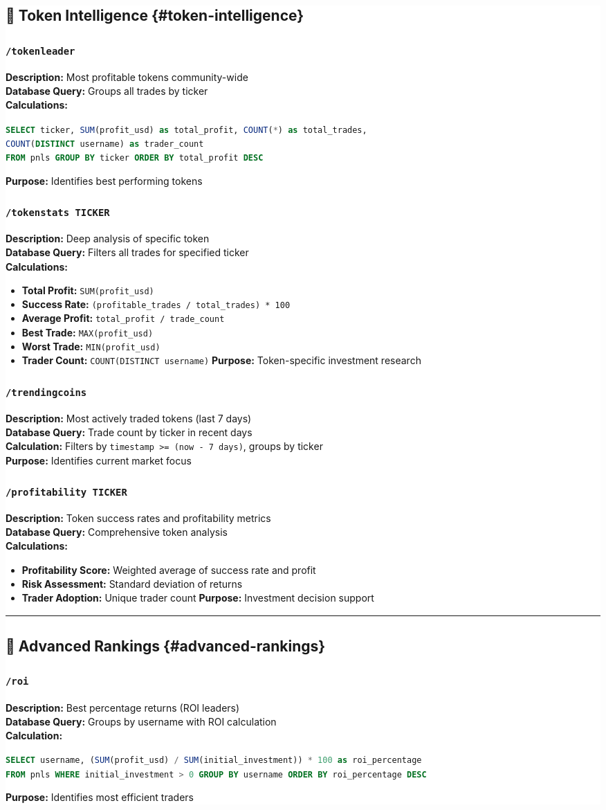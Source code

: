 
## 🧠 **Token Intelligence** {#token-intelligence}

### `/tokenleader`
**Description:** Most profitable tokens community-wide  
**Database Query:** Groups all trades by ticker  
**Calculations:**
```sql
SELECT ticker, SUM(profit_usd) as total_profit, COUNT(*) as total_trades,
COUNT(DISTINCT username) as trader_count
FROM pnls GROUP BY ticker ORDER BY total_profit DESC
```
**Purpose:** Identifies best performing tokens

### `/tokenstats TICKER`
**Description:** Deep analysis of specific token  
**Database Query:** Filters all trades for specified ticker  
**Calculations:**
- **Total Profit:** `SUM(profit_usd)`
- **Success Rate:** `(profitable_trades / total_trades) * 100`
- **Average Profit:** `total_profit / trade_count`
- **Best Trade:** `MAX(profit_usd)`
- **Worst Trade:** `MIN(profit_usd)`
- **Trader Count:** `COUNT(DISTINCT username)`
**Purpose:** Token-specific investment research

### `/trendingcoins`
**Description:** Most actively traded tokens (last 7 days)  
**Database Query:** Trade count by ticker in recent days  
**Calculation:** Filters by `timestamp >= (now - 7 days)`, groups by ticker  
**Purpose:** Identifies current market focus

### `/profitability TICKER`
**Description:** Token success rates and profitability metrics  
**Database Query:** Comprehensive token analysis  
**Calculations:**
- **Profitability Score:** Weighted average of success rate and profit
- **Risk Assessment:** Standard deviation of returns
- **Trader Adoption:** Unique trader count
**Purpose:** Investment decision support

---

## 💎 **Advanced Rankings** {#advanced-rankings}

### `/roi`
**Description:** Best percentage returns (ROI leaders)  
**Database Query:** Groups by username with ROI calculation  
**Calculation:**
```sql
SELECT username, (SUM(profit_usd) / SUM(initial_investment)) * 100 as roi_percentage
FROM pnls WHERE initial_investment > 0 GROUP BY username ORDER BY roi_percentage DESC
```
**Purpose:** Identifies most efficient traders

